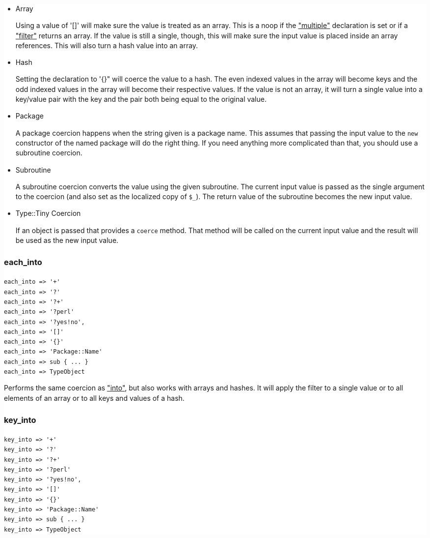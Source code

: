 - Array

    Using a value of '\[\]' will make sure the value is treated as an array. This is a
    noop if the ["multiple"](#multiple) declaration is set or if a ["filter"](#filter) returns an array.
    If the value is still a single, though, this will make sure the input value is
    placed inside an array references. This will also turn a hash value into an array.

- Hash

    Setting the declaration to '{}" will coerce the value to a hash. The even indexed
    values in the array will become keys and the odd indexed values in the array
    will become their respective values. If the value is not an array, it will turn
    a single value into a key/value pair with the key and the pair both being equal
    to the original value.

- Package

    A package coercion happens when the string given is a package name. This assumes
    that passing the input value to the `new` constructor of the named package will
    do the right thing. If you need anything more complicated than that, you should
    use a subroutine coercion.

- Subroutine

    A subroutine coercion converts the value using the given subroutine. The current
    input value is passed as the single argument to the coercion (and also set as
    the localized copy of `$_`). The return value of the subroutine becomes the new
    input value.

- Type::Tiny Coercion

    If an object is passed that provides a `coerce` method. That method will be
    called on the current input value and the result will be used as the new input
    value.

### each\_into

    each_into => '+'
    each_into => '?'
    each_into => '?+'
    each_into => '?perl'
    each_into => '?yes!no',
    each_into => '[]'
    each_into => '{}'
    each_into => 'Package::Name'
    each_into => sub { ... }
    each_into => TypeObject

Performs the same coercion as ["into"](#into), but also works with arrays and hashes.
It will apply the filter to a single value or to all elements of an array or to
all keys and values of a hash.

### key\_into

    key_into => '+'
    key_into => '?'
    key_into => '?+'
    key_into => '?perl'
    key_into => '?yes!no',
    key_into => '[]'
    key_into => '{}'
    key_into => 'Package::Name'
    key_into => sub { ... }
    key_into => TypeObject
